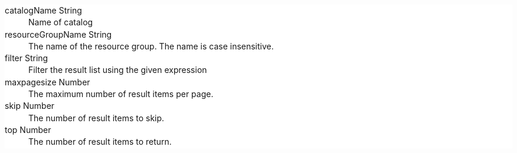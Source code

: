 <div>
<pulumi-choosable type="language" values="yaml">
<dl class="resources-properties"><dt class="property-required property-replacement"
            title="Required">
        <span id="catalogname_yaml">
<a data-swiftype-name="resource-property" data-swiftype-type="text" href="#catalogname_yaml" style="color: inherit; text-decoration: inherit;">catalog<wbr>Name</a>
</span>
        <span class="property-indicator"></span>
        <span class="property-type">String</span>
    </dt>
    <dd>Name of catalog</dd><dt class="property-required property-replacement"
            title="Required">
        <span id="resourcegroupname_yaml">
<a data-swiftype-name="resource-property" data-swiftype-type="text" href="#resourcegroupname_yaml" style="color: inherit; text-decoration: inherit;">resource<wbr>Group<wbr>Name</a>
</span>
        <span class="property-indicator"></span>
        <span class="property-type">String</span>
    </dt>
    <dd>The name of the resource group. The name is case insensitive.</dd><dt class="property-optional"
            title="Optional">
        <span id="filter_yaml">
<a data-swiftype-name="resource-property" data-swiftype-type="text" href="#filter_yaml" style="color: inherit; text-decoration: inherit;">filter</a>
</span>
        <span class="property-indicator"></span>
        <span class="property-type">String</span>
    </dt>
    <dd>Filter the result list using the given expression</dd><dt class="property-optional"
            title="Optional">
        <span id="maxpagesize_yaml">
<a data-swiftype-name="resource-property" data-swiftype-type="text" href="#maxpagesize_yaml" style="color: inherit; text-decoration: inherit;">maxpagesize</a>
</span>
        <span class="property-indicator"></span>
        <span class="property-type">Number</span>
    </dt>
    <dd>The maximum number of result items per page.</dd><dt class="property-optional"
            title="Optional">
        <span id="skip_yaml">
<a data-swiftype-name="resource-property" data-swiftype-type="text" href="#skip_yaml" style="color: inherit; text-decoration: inherit;">skip</a>
</span>
        <span class="property-indicator"></span>
        <span class="property-type">Number</span>
    </dt>
    <dd>The number of result items to skip.</dd><dt class="property-optional"
            title="Optional">
        <span id="top_yaml">
<a data-swiftype-name="resource-property" data-swiftype-type="text" href="#top_yaml" style="color: inherit; text-decoration: inherit;">top</a>
</span>
        <span class="property-indicator"></span>
        <span class="property-type">Number</span>
    </dt>
    <dd>The number of result items to return.</dd></dl>
</pulumi-choosable>
</div>
